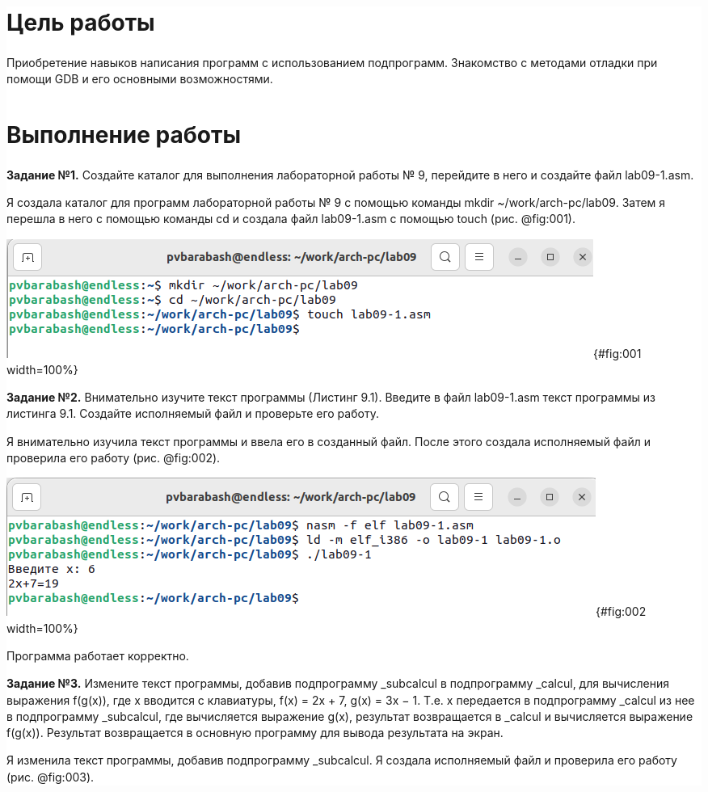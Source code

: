 
# Цель работы

Приобретение навыков написания программ с использованием подпрограмм. Знакомство с методами отладки при помощи GDB и его основными возможностями.

# Выполнение работы

**Задание №1.** Создайте каталог для выполнения лабораторной работы № 9, перейдите в него и создайте файл lab09-1.asm. 


Я создала каталог для программ лабораторной работы № 9 с помощью команды mkdir ~/work/arch-pc/lab09. Затем я перешла в него с помощью команды cd и создала файл lab09-1.asm с помощью touch (рис. @fig:001).

![Создание каталога и файла](image/fig001.png){#fig:001 width=100%}


**Задание №2.** Внимательно изучите текст программы (Листинг 9.1). Введите в файл lab09-1.asm текст программы из листинга 9.1. Создайте исполняемый файл и проверьте его работу.


Я внимательно изучила текст программы и ввела его в созданный файл. После этого создала исполняемый файл и проверила его работу (рис. @fig:002).

![Запуск программы с подпрограммой _calcul](image/fig002.png){#fig:002 width=100%}

Программа работает корректно. 

**Задание №3.** Измените текст программы, добавив подпрограмму _subcalcul в подпрограмму _calcul, для вычисления выражения f(g(x)), где x вводится с клавиатуры, f(x) = 2x + 7, g(x) = 3x − 1. Т.е. x передается в подпрограмму _calcul из нее в подпрограмму _subcalcul, где вычисляется выражение g(x), результат возвращается в _calcul и вычисляется выражение f(g(x)). Результат возвращается в основную программу для вывода результата на экран.


Я изменила текст программы, добавив подпрограмму _subcalcul. Я создала исполняемый файл и проверила его работу (рис. @fig:003).
